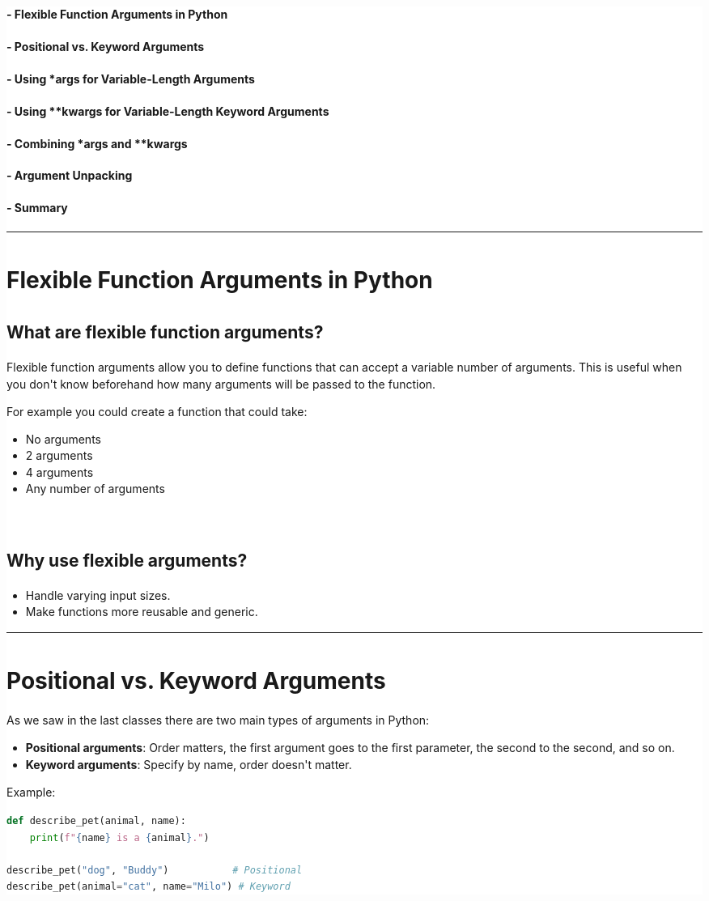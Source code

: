 #### - Flexible Function Arguments in Python
#### - Positional vs. Keyword Arguments
#### - Using *args for Variable-Length Arguments
#### - Using **kwargs for Variable-Length Keyword Arguments
#### - Combining *args and **kwargs
#### - Argument Unpacking
#### - Summary

---

# Flexible Function Arguments in Python

## What are flexible function arguments?
Flexible function arguments allow you to define functions that can accept a variable number of arguments. This is useful when you don't know beforehand how many arguments will be passed to the function.

For example you could create a function that could take:
- No arguments
- 2 arguments
- 4 arguments
- Any number of arguments

<br/>

## Why use flexible arguments?
- Handle varying input sizes.
- Make functions more reusable and generic.

---

# Positional vs. Keyword Arguments

As we saw in the last classes there are two main types of arguments in Python:
- **Positional arguments**: Order matters, the first argument goes to the first parameter, the second to the second, and so on.
- **Keyword arguments**: Specify by name, order doesn't matter.

Example:

```python
def describe_pet(animal, name):
    print(f"{name} is a {animal}.")

describe_pet("dog", "Buddy")           # Positional
describe_pet(animal="cat", name="Milo") # Keyword
```
